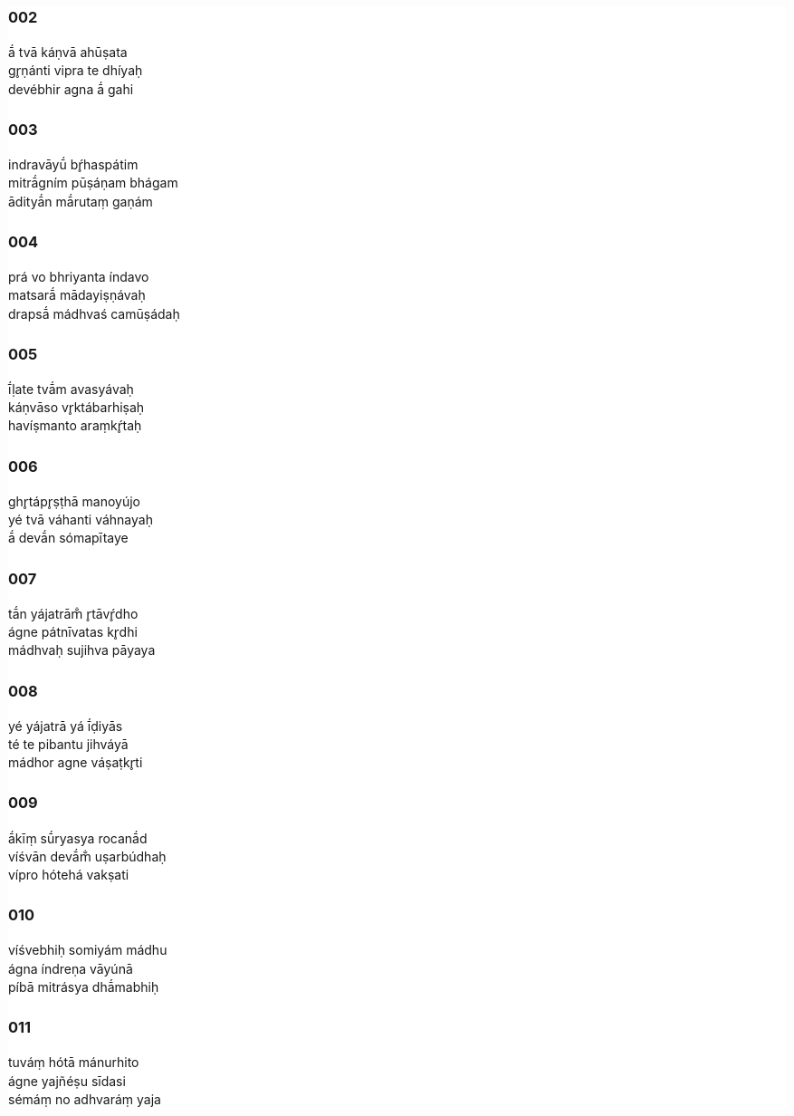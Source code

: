 ### 002
ā́ tvā káṇvā ahūṣata  
gr̥ṇánti vipra te dhíyaḥ  
devébhir agna ā́ gahi  

### 003
indravāyū́ bŕ̥haspátim  
mitrā́gním pūṣáṇam bhágam  
ādityā́n mā́rutaṃ gaṇám  

### 004
prá vo bhriyanta índavo  
matsarā́ mādayiṣṇávaḥ  
drapsā́ mádhvaś camūṣádaḥ  

### 005
ī́ḷate tvā́m avasyávaḥ  
káṇvāso vr̥ktábarhiṣaḥ  
havíṣmanto araṃkŕ̥taḥ  

### 006
ghr̥tápr̥ṣṭhā manoyújo  
yé tvā váhanti váhnayaḥ  
ā́ devā́n sómapītaye  

### 007
tā́n yájatrām̐ r̥tāvŕ̥dho  
ágne pátnīvatas kr̥dhi  
mádhvaḥ sujihva pāyaya  

### 008
yé yájatrā yá ī́ḍiyās  
té te pibantu jihváyā  
mádhor agne váṣaṭkr̥ti  

### 009
ā́kīṃ sū́ryasya rocanā́d  
víśvān devā́m̐ uṣarbúdhaḥ  
vípro hótehá vakṣati  

### 010
víśvebhiḥ somiyám mádhu  
ágna índreṇa vāyúnā  
píbā mitrásya dhā́mabhiḥ  

### 011
tuváṃ hótā mánurhito  
ágne yajñéṣu sīdasi  
sémáṃ no adhvaráṃ yaja  
